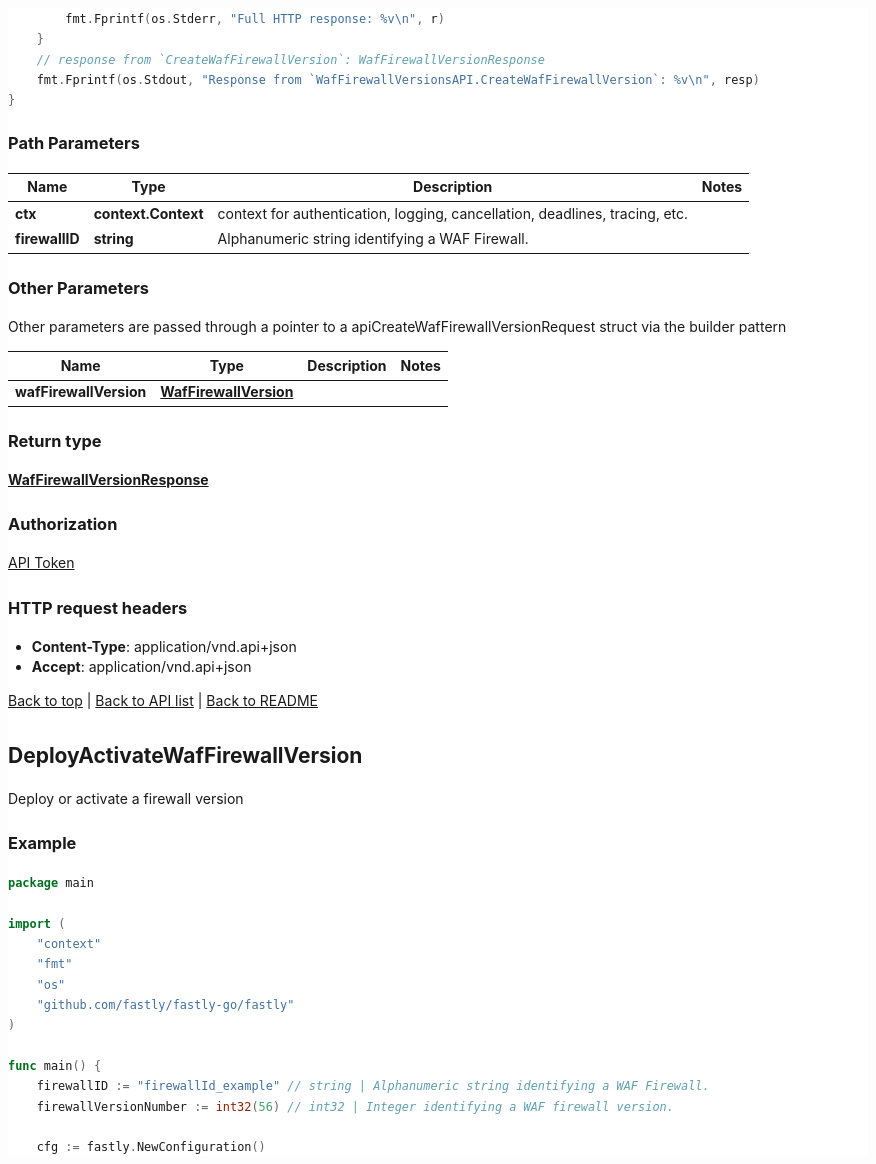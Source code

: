 ```go
        fmt.Fprintf(os.Stderr, "Full HTTP response: %v\n", r)
    }
    // response from `CreateWafFirewallVersion`: WafFirewallVersionResponse
    fmt.Fprintf(os.Stdout, "Response from `WafFirewallVersionsAPI.CreateWafFirewallVersion`: %v\n", resp)
}
```

### Path Parameters


Name | Type | Description  | Notes
------------- | ------------- | ------------- | -------------
**ctx** | **context.Context** | context for authentication, logging, cancellation, deadlines, tracing, etc.
**firewallID** | **string** | Alphanumeric string identifying a WAF Firewall. | 

### Other Parameters

Other parameters are passed through a pointer to a apiCreateWafFirewallVersionRequest struct via the builder pattern


Name | Type | Description  | Notes
------------- | ------------- | ------------- | -------------
 **wafFirewallVersion** | [**WafFirewallVersion**](WafFirewallVersion.md) |  | 

### Return type

[**WafFirewallVersionResponse**](WafFirewallVersionResponse.md)

### Authorization

[API Token](https://www.fastly.com/documentation/reference/api/#authentication)

### HTTP request headers

- **Content-Type**: application/vnd.api+json
- **Accept**: application/vnd.api+json

[Back to top](#) | [Back to API list](../README.md#documentation-for-api-endpoints) | [Back to README](../README.md)


## DeployActivateWafFirewallVersion

Deploy or activate a firewall version



### Example

```go
package main

import (
    "context"
    "fmt"
    "os"
    "github.com/fastly/fastly-go/fastly"
)

func main() {
    firewallID := "firewallId_example" // string | Alphanumeric string identifying a WAF Firewall.
    firewallVersionNumber := int32(56) // int32 | Integer identifying a WAF firewall version.

    cfg := fastly.NewConfiguration()
```
